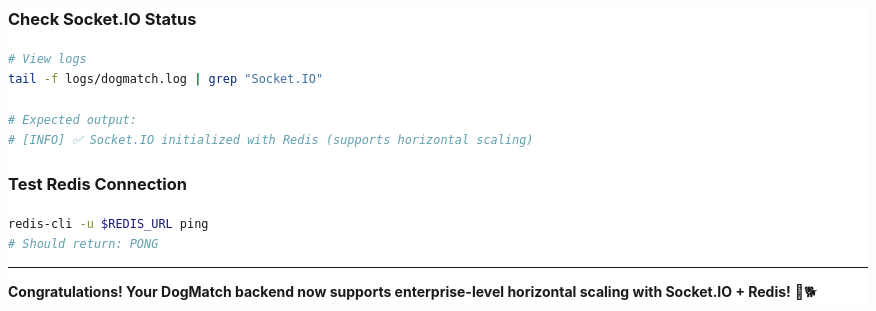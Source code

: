 ### Check Socket.IO Status

```bash
# View logs
tail -f logs/dogmatch.log | grep "Socket.IO"

# Expected output:
# [INFO] ✅ Socket.IO initialized with Redis (supports horizontal scaling)
```

### Test Redis Connection

```bash
redis-cli -u $REDIS_URL ping
# Should return: PONG
```

---

**Congratulations! Your DogMatch backend now supports enterprise-level horizontal scaling with Socket.IO + Redis!** 🚀🐕
